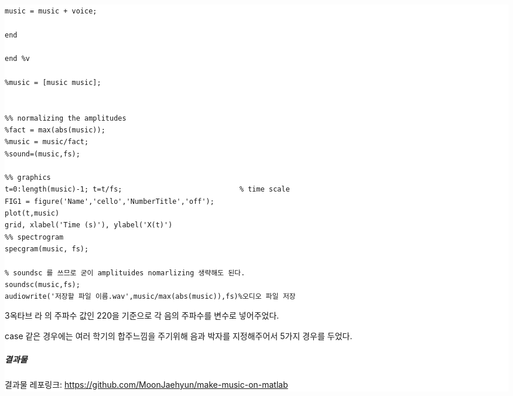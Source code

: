 

    music = music + voice; 

    end

    end %v

    %music = [music music];


    %% normalizing the amplitudes
    %fact = max(abs(music));
    %music = music/fact;
    %sound=(music,fs);

    %% graphics
    t=0:length(music)-1; t=t/fs;                            % time scale
    FIG1 = figure('Name','cello','NumberTitle','off');
    plot(t,music)
    grid, xlabel('Time (s)'), ylabel('X(t)')
    %% spectrogram
    specgram(music, fs);

    % soundsc 를 쓰므로 굳이 amplituides nomarlizing 생략해도 된다.
    soundsc(music,fs);
    audiowrite('저장할 파일 이름.wav',music/max(abs(music)),fs)%오디오 파일 저장

3옥타브 라 의 주파수 값인 220을 기준으로 각 음의 주파수를 변수로 넣어주었다.

case 같은 경우에는 여러 학기의 합주느낌을 주기위해 음과 박자를 지정해주어서 5가지 경우를 두었다.

##### 결과물
결과물 레포링크: <https://github.com/MoonJaehyun/make-music-on-matlab>
